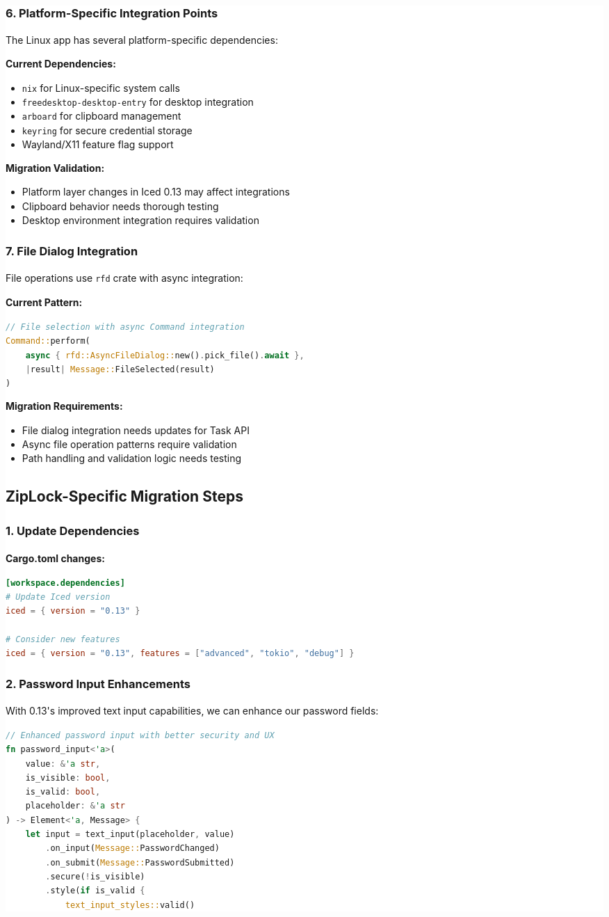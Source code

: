 ### 6. Platform-Specific Integration Points

The Linux app has several platform-specific dependencies:

**Current Dependencies:**
- `nix` for Linux-specific system calls
- `freedesktop-desktop-entry` for desktop integration
- `arboard` for clipboard management
- `keyring` for secure credential storage
- Wayland/X11 feature flag support

**Migration Validation:**
- Platform layer changes in Iced 0.13 may affect integrations
- Clipboard behavior needs thorough testing
- Desktop environment integration requires validation

### 7. File Dialog Integration

File operations use `rfd` crate with async integration:

**Current Pattern:**
```rust
// File selection with async Command integration
Command::perform(
    async { rfd::AsyncFileDialog::new().pick_file().await },
    |result| Message::FileSelected(result)
)
```

**Migration Requirements:**
- File dialog integration needs updates for Task API
- Async file operation patterns require validation
- Path handling and validation logic needs testing

## ZipLock-Specific Migration Steps

### 1. Update Dependencies

**Cargo.toml changes:**
```toml
[workspace.dependencies]
# Update Iced version
iced = { version = "0.13" }

# Consider new features
iced = { version = "0.13", features = ["advanced", "tokio", "debug"] }
```

### 2. Password Input Enhancements

With 0.13's improved text input capabilities, we can enhance our password fields:

```rust
// Enhanced password input with better security and UX
fn password_input<'a>(
    value: &'a str, 
    is_visible: bool, 
    is_valid: bool,
    placeholder: &'a str
) -> Element<'a, Message> {
    let input = text_input(placeholder, value)
        .on_input(Message::PasswordChanged)
        .on_submit(Message::PasswordSubmitted)
        .secure(!is_visible)
        .style(if is_valid { 
            text_input_styles::valid() 
```